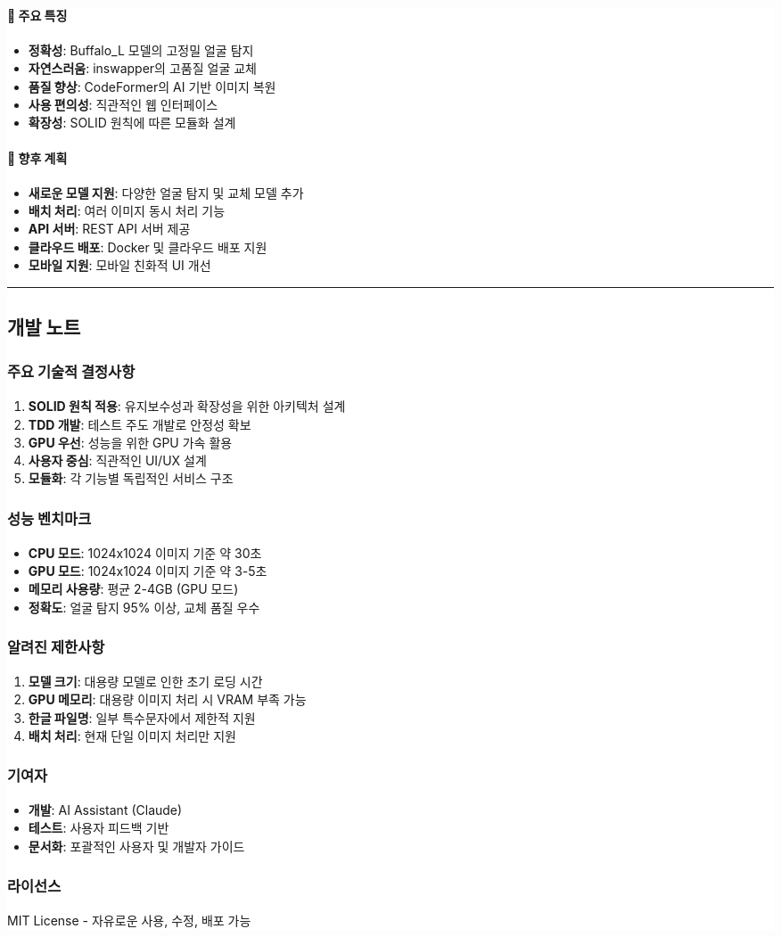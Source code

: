 #### 🎯 주요 특징
- **정확성**: Buffalo_L 모델의 고정밀 얼굴 탐지
- **자연스러움**: inswapper의 고품질 얼굴 교체
- **품질 향상**: CodeFormer의 AI 기반 이미지 복원
- **사용 편의성**: 직관적인 웹 인터페이스
- **확장성**: SOLID 원칙에 따른 모듈화 설계

#### 🔮 향후 계획
- **새로운 모델 지원**: 다양한 얼굴 탐지 및 교체 모델 추가
- **배치 처리**: 여러 이미지 동시 처리 기능
- **API 서버**: REST API 서버 제공
- **클라우드 배포**: Docker 및 클라우드 배포 지원
- **모바일 지원**: 모바일 친화적 UI 개선

---

## 개발 노트

### 주요 기술적 결정사항

1. **SOLID 원칙 적용**: 유지보수성과 확장성을 위한 아키텍처 설계
2. **TDD 개발**: 테스트 주도 개발로 안정성 확보
3. **GPU 우선**: 성능을 위한 GPU 가속 활용
4. **사용자 중심**: 직관적인 UI/UX 설계
5. **모듈화**: 각 기능별 독립적인 서비스 구조

### 성능 벤치마크

- **CPU 모드**: 1024x1024 이미지 기준 약 30초
- **GPU 모드**: 1024x1024 이미지 기준 약 3-5초
- **메모리 사용량**: 평균 2-4GB (GPU 모드)
- **정확도**: 얼굴 탐지 95% 이상, 교체 품질 우수

### 알려진 제한사항

1. **모델 크기**: 대용량 모델로 인한 초기 로딩 시간
2. **GPU 메모리**: 대용량 이미지 처리 시 VRAM 부족 가능
3. **한글 파일명**: 일부 특수문자에서 제한적 지원
4. **배치 처리**: 현재 단일 이미지 처리만 지원

### 기여자

- **개발**: AI Assistant (Claude)
- **테스트**: 사용자 피드백 기반
- **문서화**: 포괄적인 사용자 및 개발자 가이드

### 라이선스

MIT License - 자유로운 사용, 수정, 배포 가능




